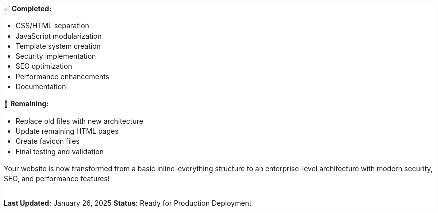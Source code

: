 ✅ **Completed:**
- CSS/HTML separation
- JavaScript modularization
- Template system creation
- Security implementation
- SEO optimization
- Performance enhancements
- Documentation

🔄 **Remaining:**
- Replace old files with new architecture
- Update remaining HTML pages
- Create favicon files
- Final testing and validation

Your website is now transformed from a basic inline-everything structure to an enterprise-level architecture with modern security, SEO, and performance features!

---
**Last Updated:** January 26, 2025
**Status:** Ready for Production Deployment
